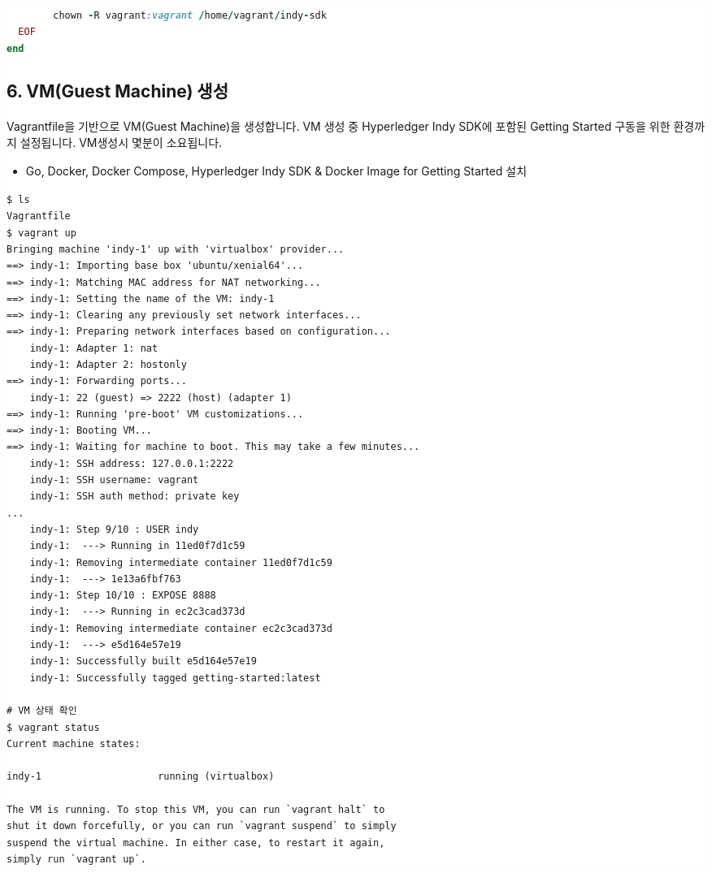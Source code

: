 ```ruby
        chown -R vagrant:vagrant /home/vagrant/indy-sdk
  EOF
end
```



## 6. VM(Guest Machine) 생성

Vagrantfile을 기반으로 VM(Guest Machine)을 생성합니다. VM 생성 중 Hyperledger Indy SDK에 포함된 Getting Started 구동을 위한 환경까지 설정됩니다. VM생성시 몇분이 소요됩니다. 

* Go, Docker, Docker Compose, Hyperledger Indy SDK & Docker Image for Getting Started 설치

```shell
$ ls 
Vagrantfile
$ vagrant up
Bringing machine 'indy-1' up with 'virtualbox' provider...
==> indy-1: Importing base box 'ubuntu/xenial64'...
==> indy-1: Matching MAC address for NAT networking...
==> indy-1: Setting the name of the VM: indy-1
==> indy-1: Clearing any previously set network interfaces...
==> indy-1: Preparing network interfaces based on configuration...
    indy-1: Adapter 1: nat
    indy-1: Adapter 2: hostonly
==> indy-1: Forwarding ports...
    indy-1: 22 (guest) => 2222 (host) (adapter 1)
==> indy-1: Running 'pre-boot' VM customizations...
==> indy-1: Booting VM...
==> indy-1: Waiting for machine to boot. This may take a few minutes...
    indy-1: SSH address: 127.0.0.1:2222
    indy-1: SSH username: vagrant
    indy-1: SSH auth method: private key
...
    indy-1: Step 9/10 : USER indy
    indy-1:  ---> Running in 11ed0f7d1c59
    indy-1: Removing intermediate container 11ed0f7d1c59
    indy-1:  ---> 1e13a6fbf763
    indy-1: Step 10/10 : EXPOSE 8888
    indy-1:  ---> Running in ec2c3cad373d
    indy-1: Removing intermediate container ec2c3cad373d
    indy-1:  ---> e5d164e57e19
    indy-1: Successfully built e5d164e57e19
    indy-1: Successfully tagged getting-started:latest
    
# VM 상태 확인
$ vagrant status
Current machine states:

indy-1                    running (virtualbox)

The VM is running. To stop this VM, you can run `vagrant halt` to
shut it down forcefully, or you can run `vagrant suspend` to simply
suspend the virtual machine. In either case, to restart it again,
simply run `vagrant up`.
```
